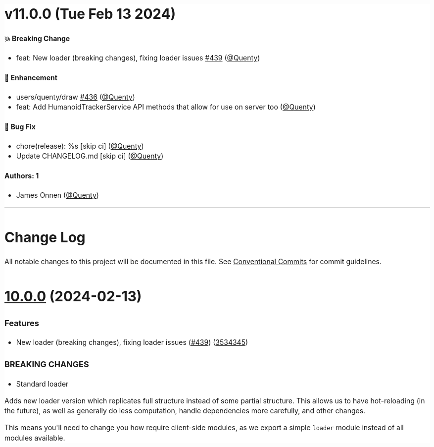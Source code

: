 # v11.0.0 (Tue Feb 13 2024)

#### 💥 Breaking Change

- feat: New loader (breaking changes), fixing loader issues [#439](https://github.com/Quenty/NevermoreEngine/pull/439) ([@Quenty](https://github.com/Quenty))

#### 🚀 Enhancement

- users/quenty/draw [#436](https://github.com/Quenty/NevermoreEngine/pull/436) ([@Quenty](https://github.com/Quenty))
- feat: Add HumanoidTrackerService API methods that allow for use on server too ([@Quenty](https://github.com/Quenty))

#### 🐛 Bug Fix

- chore(release): %s \[skip ci\] ([@Quenty](https://github.com/Quenty))
- Update CHANGELOG.md \[skip ci\] ([@Quenty](https://github.com/Quenty))

#### Authors: 1

- James Onnen ([@Quenty](https://github.com/Quenty))

---

# Change Log

All notable changes to this project will be documented in this file.
See [Conventional Commits](https://conventionalcommits.org) for commit guidelines.

# [10.0.0](https://github.com/Quenty/NevermoreEngine/compare/@quenty/humanoidtracker@9.0.0...@quenty/humanoidtracker@10.0.0) (2024-02-13)


### Features

* New loader (breaking changes), fixing loader issues  ([#439](https://github.com/Quenty/NevermoreEngine/issues/439)) ([3534345](https://github.com/Quenty/NevermoreEngine/commit/353434522918812953bd9f13fece73e27a4d034d))


### BREAKING CHANGES

* Standard loader

Adds new loader version which replicates full structure instead of some partial structure. This allows us to have hot-reloading (in the future), as well as generally do less computation, handle dependencies more carefully, and other changes.

This means you'll need to change you how require client-side modules, as we export a simple `loader` module instead of all modules available.
